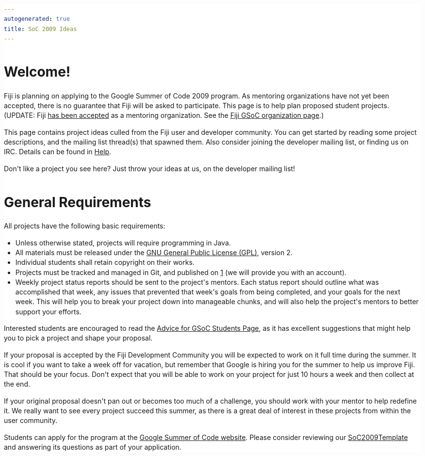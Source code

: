```yaml
---
autogenerated: true
title: SoC 2009 Ideas
---
```


Welcome!
========

Fiji is planning on applying to the Google Summer of Code 2009 program. As mentoring organizations have not yet been accepted, there is no guarantee that Fiji will be asked to participate. This page is to help plan proposed student projects. (UPDATE: Fiji [has been accepted](http://socghop.appspot.com/program/accepted_orgs/google/gsoc2009) as a mentoring organization. See the [Fiji GSoC organization page](http://socghop.appspot.com/org/show/google/gsoc2009/fiji).)

This page contains project ideas culled from the Fiji user and developer community. You can get started by reading some project descriptions, and the mailing list thread(s) that spawned them. Also consider joining the developer mailing list, or finding us on IRC. Details can be found in [Help](/help).

Don't like a project you see here? Just throw your ideas at us, on the developer mailing list!

General Requirements
====================

All projects have the following basic requirements:

-   Unless otherwise stated, projects will require programming in Java.
-   All materials must be released under the [GNU General Public License (GPL)](http://www.gnu.org/copyleft/gpl.html), version 2.
-   Individual students shall retain copyright on their works.
-   Projects must be tracked and managed in Git, and published on [1](https://fiji.sc/cgi-bin/gitweb.cgi) (we will provide you with an account).
-   Weekly project status reports should be sent to the project's mentors. Each status report should outline what was accomplished that week, any issues that prevented that week's goals from being completed, and your goals for the next week. This will help you to break your project down into manageable chunks, and will also help the project's mentors to better support your efforts.

Interested students are encouraged to read the [Advice for GSoC Students Page](http://code.google.com/p/google-summer-of-code/wiki/AdviceforStudents), as it has excellent suggestions that might help you to pick a project and shape your proposal.

If your proposal is accepted by the Fiji Development Community you will be expected to work on it full time during the summer. It is cool if you want to take a week off for vacation, but remember that Google is hiring you for the summer to help us improve Fiji. That should be your focus. Don't expect that you will be able to work on your project for just 10 hours a week and then collect at the end.

If your original proposal doesn't pan out or becomes too much of a challenge, you should work with your mentor to help redefine it. We really want to see every project succeed this summer, as there is a great deal of interest in these projects from within the user community.

Students can apply for the program at the [Google Summer of Code website](http://code.google.com/soc/). Please consider reviewing our [SoC2009Template](/events/SoC_2009_Template) and answering its questions as part of your application.
